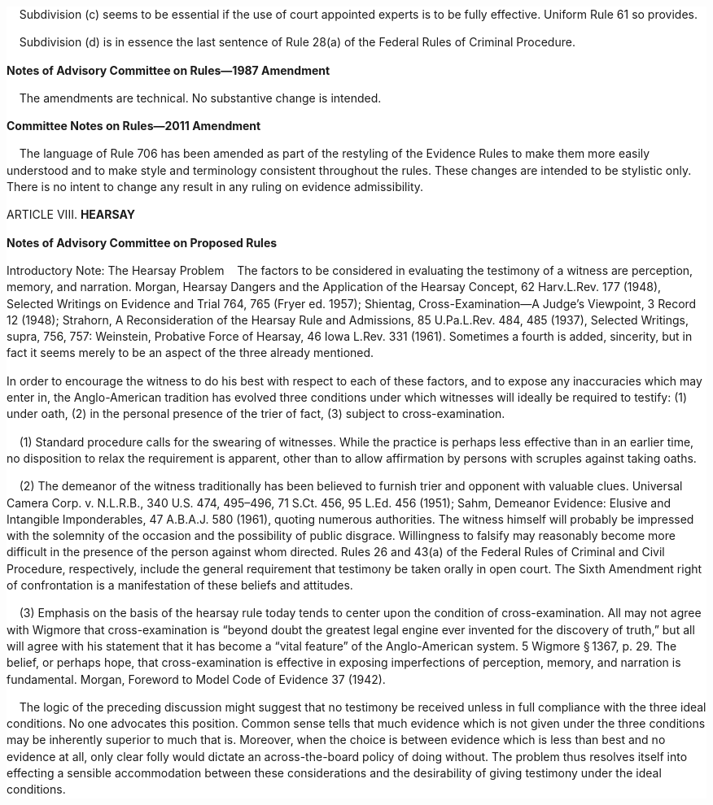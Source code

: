     Subdivision (c) seems to be essential if the use of court appointed experts is to be fully effective. Uniform Rule 61 so provides.

    Subdivision (d) is in essence the last sentence of Rule 28(a) of the Federal Rules of Criminal Procedure.

 __Notes of Advisory Committee on Rules—1987 Amendment__ 

    The amendments are technical. No substantive change is intended.

 __Committee Notes on Rules—2011 Amendment__ 

    The language of Rule 706 has been amended as part of the restyling of the Evidence Rules to make them more easily understood and to make style and terminology consistent throughout the rules. These changes are intended to be stylistic only. There is no intent to change any result in any ruling on evidence admissibility.

ARTICLE VIII. __HEARSAY__ 

 __Notes of Advisory Committee on Proposed Rules__ 

Introductory Note: The Hearsay Problem    The factors to be considered in evaluating the testimony of a witness are perception, memory, and narration. Morgan, Hearsay Dangers and the Application of the Hearsay Concept, 62 Harv.L.Rev. 177 (1948), Selected Writings on Evidence and Trial 764, 765 (Fryer ed. 1957); Shientag, Cross-Examination—A Judge’s Viewpoint, 3 Record 12 (1948); Strahorn, A Reconsideration of the Hearsay Rule and Admissions, 85 U.Pa.L.Rev. 484, 485 (1937), Selected Writings, supra, 756, 757: Weinstein, Probative Force of Hearsay, 46 Iowa L.Rev. 331 (1961). Sometimes a fourth is added, sincerity, but in fact it seems merely to be an aspect of the three already mentioned.

In order to encourage the witness to do his best with respect to each of these factors, and to expose any inaccuracies which may enter in, the Anglo-American tradition has evolved three conditions under which witnesses will ideally be required to testify: (1) under oath, (2) in the personal presence of the trier of fact, (3) subject to cross-examination.

    (1) Standard procedure calls for the swearing of witnesses. While the practice is perhaps less effective than in an earlier time, no disposition to relax the requirement is apparent, other than to allow affirmation by persons with scruples against taking oaths.

    (2) The demeanor of the witness traditionally has been believed to furnish trier and opponent with valuable clues. Universal Camera Corp. v. N.L.R.B., 340 U.S. 474, 495–496, 71 S.Ct. 456, 95 L.Ed. 456 (1951); Sahm, Demeanor Evidence: Elusive and Intangible Imponderables, 47 A.B.A.J. 580 (1961), quoting numerous authorities. The witness himself will probably be impressed with the solemnity of the occasion and the possibility of public disgrace. Willingness to falsify may reasonably become more difficult in the presence of the person against whom directed. Rules 26 and 43(a) of the Federal Rules of Criminal and Civil Procedure, respectively, include the general requirement that testimony be taken orally in open court. The Sixth Amendment right of confrontation is a manifestation of these beliefs and attitudes.

    (3) Emphasis on the basis of the hearsay rule today tends to center upon the condition of cross-examination. All may not agree with Wigmore that cross-examination is “beyond doubt the greatest legal engine ever invented for the discovery of truth,” but all will agree with his statement that it has become a “vital feature” of the Anglo-American system. 5 Wigmore § 1367, p. 29. The belief, or perhaps hope, that cross-examination is effective in exposing imperfections of perception, memory, and narration is fundamental. Morgan, Foreword to Model Code of Evidence 37 (1942).

    The logic of the preceding discussion might suggest that no testimony be received unless in full compliance with the three ideal conditions. No one advocates this position. Common sense tells that much evidence which is not given under the three conditions may be inherently superior to much that is. Moreover, when the choice is between evidence which is less than best and no evidence at all, only clear folly would dictate an across-the-board policy of doing without. The problem thus resolves itself into effecting a sensible accommodation between these considerations and the desirability of giving testimony under the ideal conditions.
